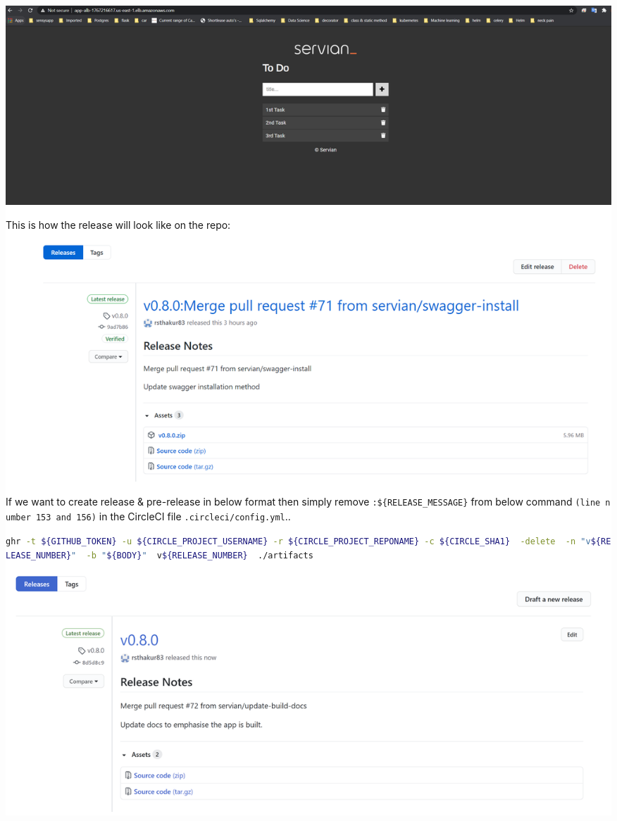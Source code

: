 ![App-Response](images/App-Response.png)

This is how the release will look like on the repo:
![release](images/release.PNG)

If we want to create release & pre-release in below format then simply remove `:${RELEASE_MESSAGE}` from below command `(line number 153 and 156)` in the CircleCI file `.circleci/config.yml`..

```sh
ghr -t ${GITHUB_TOKEN} -u ${CIRCLE_PROJECT_USERNAME} -r ${CIRCLE_PROJECT_REPONAME} -c ${CIRCLE_SHA1}  -delete  -n "v${RELEASE_NUMBER}"  -b "${BODY}"  v${RELEASE_NUMBER}  ./artifacts
```

![release2](images/release2.PNG)
